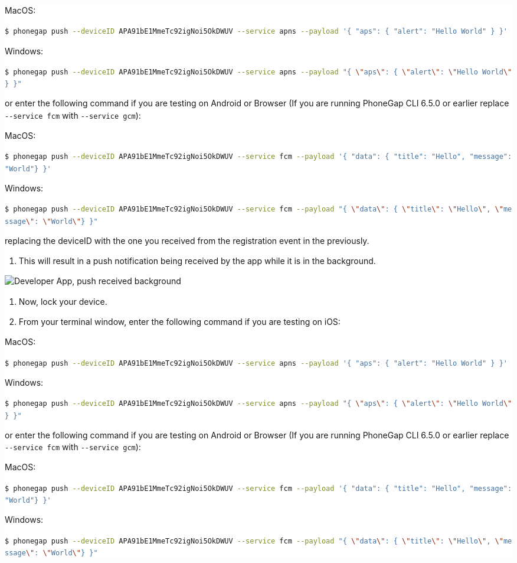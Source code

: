  MacOS:
  ```sh
  $ phonegap push --deviceID APA91bE1MmeTc92igNoi5OkDWUV --service apns --payload '{ "aps": { "alert": "Hello World" } }'
  ```

  Windows:
  ```sh
  $ phonegap push --deviceID APA91bE1MmeTc92igNoi5OkDWUV --service apns --payload "{ \"aps\": { \"alert\": \"Hello World\" } }"
  ```

  or enter the following command if you are testing on Android or Browser (If you are running PhoneGap CLI 6.5.0 or earlier replace `--service fcm` with `--service gcm`):

  MacOS:
  ```sh
  $ phonegap push --deviceID APA91bE1MmeTc92igNoi5OkDWUV --service fcm --payload '{ "data": { "title": "Hello", "message": "World"} }'
  ```

  Windows:
  ```sh
  $ phonegap push --deviceID APA91bE1MmeTc92igNoi5OkDWUV --service fcm --payload "{ \"data\": { \"title\": \"Hello\", \"message\": \"World\"} }"
  ```

  replacing the deviceID with the one you received from the registration event in the previously.

1. This will result in a push notification being received by the app while it is in the background.

  <img class="mobile-image" src="/images/dev-app-success-push-bg.jpg" alt="Developer App, push received background"/>

1. Now, lock your device.

1. From your terminal window, enter the following command if you are testing on iOS:

  MacOS:
  ```sh
  $ phonegap push --deviceID APA91bE1MmeTc92igNoi5OkDWUV --service apns --payload '{ "aps": { "alert": "Hello World" } }'
  ```

  Windows:
  ```sh
  $ phonegap push --deviceID APA91bE1MmeTc92igNoi5OkDWUV --service apns --payload "{ \"aps\": { \"alert\": \"Hello World\" } }"
  ```

  or enter the following command if you are testing on Android or Browser (If you are running PhoneGap CLI 6.5.0 or earlier replace `--service fcm` with `--service gcm`):

  MacOS:
  ```sh
  $ phonegap push --deviceID APA91bE1MmeTc92igNoi5OkDWUV --service fcm --payload '{ "data": { "title": "Hello", "message": "World"} }'
  ```

  Windows:
  ```sh
  $ phonegap push --deviceID APA91bE1MmeTc92igNoi5OkDWUV --service fcm --payload "{ \"data\": { \"title\": \"Hello\", \"message\": \"World\"} }"
  ```
